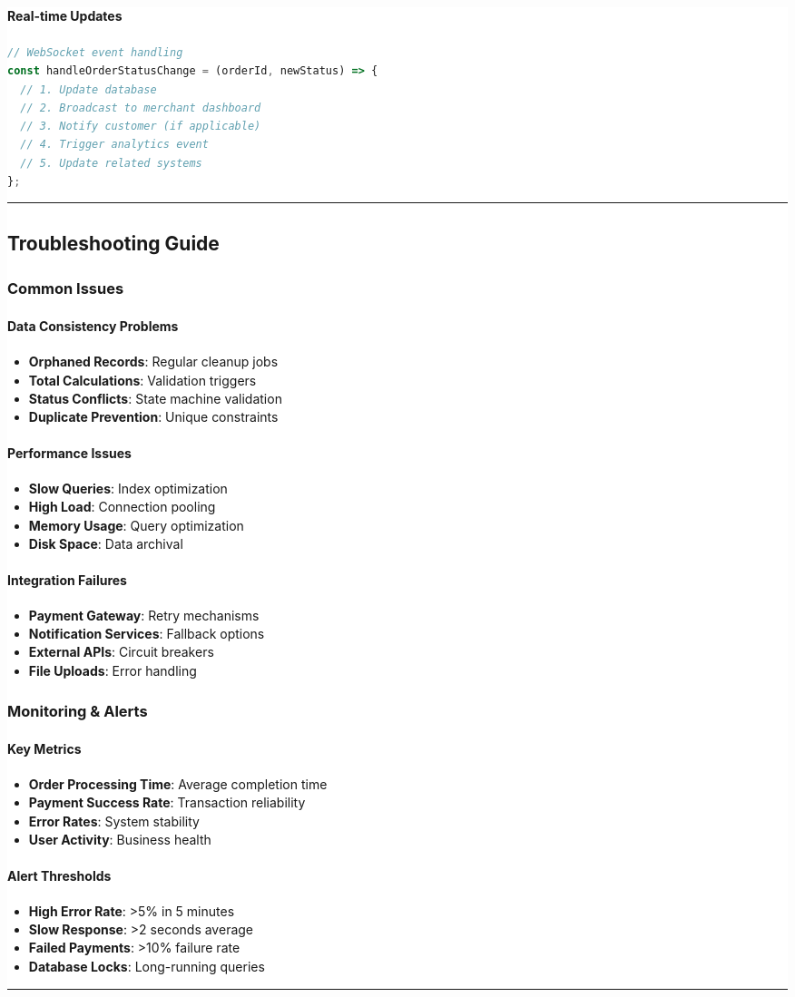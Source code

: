#### Real-time Updates
```javascript
// WebSocket event handling
const handleOrderStatusChange = (orderId, newStatus) => {
  // 1. Update database
  // 2. Broadcast to merchant dashboard
  // 3. Notify customer (if applicable)
  // 4. Trigger analytics event
  // 5. Update related systems
};
```

---

## Troubleshooting Guide

### Common Issues

#### Data Consistency Problems
- **Orphaned Records**: Regular cleanup jobs
- **Total Calculations**: Validation triggers
- **Status Conflicts**: State machine validation
- **Duplicate Prevention**: Unique constraints

#### Performance Issues
- **Slow Queries**: Index optimization
- **High Load**: Connection pooling
- **Memory Usage**: Query optimization
- **Disk Space**: Data archival

#### Integration Failures
- **Payment Gateway**: Retry mechanisms
- **Notification Services**: Fallback options
- **External APIs**: Circuit breakers
- **File Uploads**: Error handling

### Monitoring & Alerts

#### Key Metrics
- **Order Processing Time**: Average completion time
- **Payment Success Rate**: Transaction reliability
- **Error Rates**: System stability
- **User Activity**: Business health

#### Alert Thresholds
- **High Error Rate**: >5% in 5 minutes
- **Slow Response**: >2 seconds average
- **Failed Payments**: >10% failure rate
- **Database Locks**: Long-running queries

---
